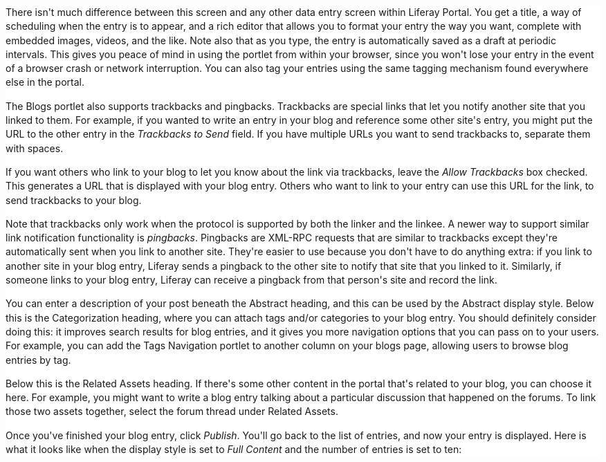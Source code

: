There isn't much difference between this screen and any other data entry screen
within Liferay Portal. You get a title, a way of scheduling when the entry is
to appear, and a rich editor that allows you to format your entry the way you
want, complete with embedded images, videos, and the like. Note also that as
you type, the entry is automatically saved as a draft at periodic intervals.
This gives you peace of mind in using the portlet from within your browser,
since you won't lose your entry in the event of a browser crash or network
interruption. You can also tag your entries using the same tagging mechanism
found everywhere else in the portal.

The Blogs portlet also supports trackbacks and pingbacks. Trackbacks are
special links that let you notify another site that you linked to them. For
example, if you wanted to write an entry in your blog and reference some other
site's entry, you might put the URL to the other entry in the *Trackbacks to
Send* field. If you have multiple URLs you want to send trackbacks to, separate
them with spaces. 

If you want others who link to your blog to let you know about the link via
trackbacks, leave the *Allow Trackbacks* box checked. This generates a URL that
is displayed with your blog entry. Others who want to link to your entry can
use this URL for the link, to send trackbacks to your blog.

Note that trackbacks only work when the protocol is supported by both the
linker and the linkee. A newer way to support similar link notification
functionality is *pingbacks*. Pingbacks are XML-RPC requests that are similar
to trackbacks except they're automatically sent when you link to another site.
They're easier to use because you don't have to do anything extra: if you link
to another site in your blog entry, Liferay sends a pingback to the other site
to notify that site that you linked to it. Similarly, if someone links to your
blog entry, Liferay can receive a pingback from that person's site and record
the link.

You can enter a description of your post beneath the Abstract heading, and this
can be used by the Abstract display style. Below this is the Categorization
heading, where you can attach tags and/or categories to your blog entry. You
should definitely consider doing this: it improves search results for blog
entries, and it gives you more navigation options that you can pass on to your
users. For example, you can add the Tags Navigation portlet to another column
on your blogs page, allowing users to browse blog entries by tag. 

Below this is the Related Assets heading. If there's some other content in the
portal that's related to your blog, you can choose it here. For example, you
might want to write a blog entry talking about a particular discussion that
happened on the forums. To link those two assets together, select the forum
thread under Related Assets. 

Once you've finished your blog entry, click *Publish*. You'll go back to the
list of entries, and now your entry is displayed. Here is what it looks like
when the display style is set to *Full Content* and the number of entries is
set to ten:
